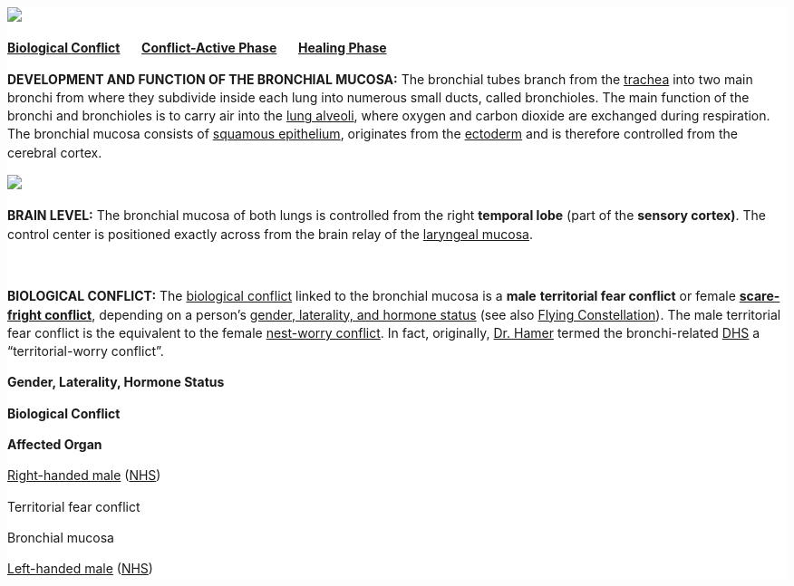 [![](M_Bronchial_Mucosa_Intro_EN.jpg)](../extimages/M_Bronchial_Mucosa_Intro_EN.jpg "::Click to enlarge this image")

  

[**Biological Conflict**](#Bronchial_Mucosa_BC)      [**Conflict-Active Phase**](#Bronchial_Mucosa_CA)      [**Healing Phase**](#Bronchial_Mucosa_PCL)

  

**DEVELOPMENT AND FUNCTION OF THE BRONCHIAL MUCOSA:** The bronchial tubes branch from the [trachea](#Trachea_Top) into two main bronchi from where they subdivide inside each lung into numerous small ducts, called bronchioles. The main function of the bronchi and bronchioles is to carry air into the [lung alveoli](#Lung_Alveoli_Top), where oxygen and carbon dioxide are exchanged during respiration. The bronchial mucosa consists of [squamous epithelium](../documents/embryonic_development.html#ED_Squamous_Epithelium_OSP_Epidermis), originates from the [ectoderm](../documents/embryonic_development.html#ED_Squamous_Epithelium) and is therefore controlled from the cerebral cortex.

  

[![](M_Bronchial_Mucosa_Cortex_EN.jpg)](../extimages/M_Bronchial_Mucosa_Cortex_EN.jpg "::Click to enlarge this image")

  

**BRAIN LEVEL:** The bronchial mucosa of both lungs is controlled from the right **temporal lobe** (part of the **sensory cortex)**. The control center is positioned exactly across from the brain relay of the [laryngeal mucosa](../documents/larynx.html#Larynx_Mucosa_Top).

   

**BIOLOGICAL CONFLICT:** The [biological conflict](https://learninggnm.com/SBS/documents/five_laws.html#First_BL) linked to the bronchial mucosa is a **male** **territorial fear conflict** or female [**scare-fright conflict**](../documents/larynx.html#Larynx_Mucosa_BC), depending on a person’s [gender, laterality, and hormone status](../documents/five_laws.html#First_BL_GLH) (see also [Flying Constellation](https://learninggnm.com/constellations/documents/flying_constellation.html#Flying_Constellation_Top)). The male territorial fear conflict is the equivalent to the female [nest-worry conflict](../documents/breast.html#Breast_Glands_BC). In fact, originally, [Dr. Hamer](https://learninggnm.com/documents/hamerbio.html#Hamer_Biography_Top) termed the bronchi-related [DHS](../documents/five_laws.html#Five_Biological_Laws) a “territorial-worry conflict”. 

  

  

**Gender, Laterality, Hormone Status**

**Biological Conflict**

**Affected Organ**

  

  

  

[Right-handed male](../documents/five_laws.html#First_BL_GLH_Scale_Rule) ([NHS](javascript:void(0); "::Normal hormone status"))

Territorial fear conflict

Bronchial mucosa

[Left-handed male](../documents/five_laws.html#First_BL_GLH_Scale_Rule) ([NHS](javascript:void(0); "::Normal hormone status"))
